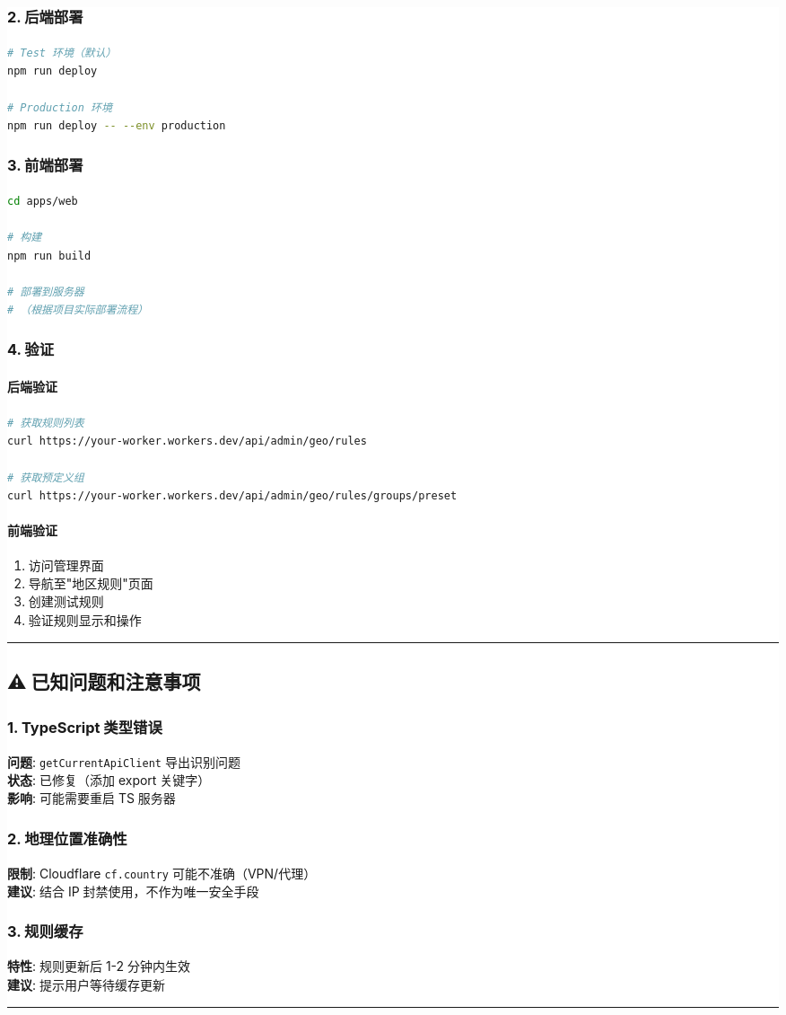 ### 2. 后端部署
```bash
# Test 环境（默认）
npm run deploy

# Production 环境
npm run deploy -- --env production
```

### 3. 前端部署
```bash
cd apps/web

# 构建
npm run build

# 部署到服务器
# （根据项目实际部署流程）
```

### 4. 验证

#### 后端验证
```bash
# 获取规则列表
curl https://your-worker.workers.dev/api/admin/geo/rules

# 获取预定义组
curl https://your-worker.workers.dev/api/admin/geo/rules/groups/preset
```

#### 前端验证
1. 访问管理界面
2. 导航至"地区规则"页面
3. 创建测试规则
4. 验证规则显示和操作

---

## ⚠️ 已知问题和注意事项

### 1. TypeScript 类型错误
**问题**: `getCurrentApiClient` 导出识别问题  
**状态**: 已修复（添加 export 关键字）  
**影响**: 可能需要重启 TS 服务器

### 2. 地理位置准确性
**限制**: Cloudflare `cf.country` 可能不准确（VPN/代理）  
**建议**: 结合 IP 封禁使用，不作为唯一安全手段

### 3. 规则缓存
**特性**: 规则更新后 1-2 分钟内生效  
**建议**: 提示用户等待缓存更新

---